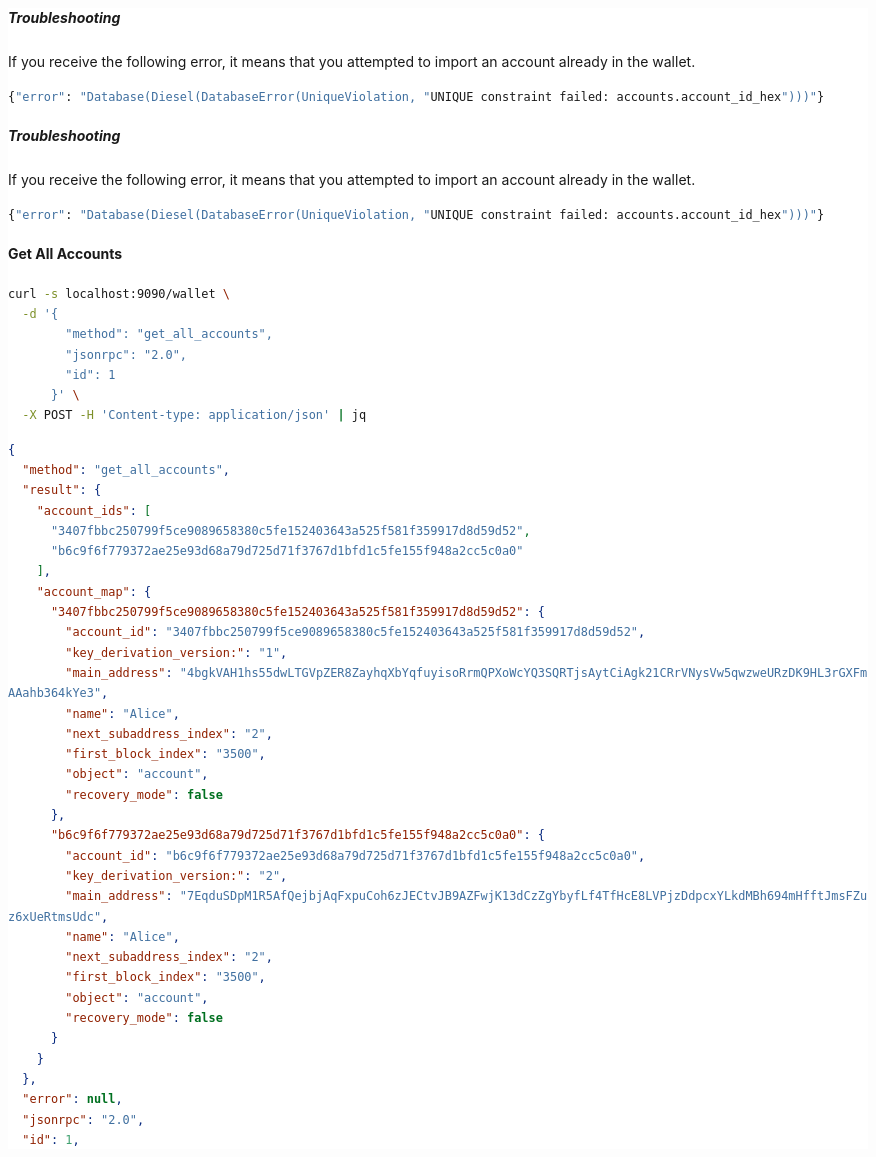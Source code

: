 ##### Troubleshooting

If you receive the following error, it means that you attempted to import an account already in the wallet.

```sh
{"error": "Database(Diesel(DatabaseError(UniqueViolation, "UNIQUE constraint failed: accounts.account_id_hex")))"}
```

##### Troubleshooting

If you receive the following error, it means that you attempted to import an account already in the wallet.

```sh
{"error": "Database(Diesel(DatabaseError(UniqueViolation, "UNIQUE constraint failed: accounts.account_id_hex")))"}
```

#### Get All Accounts

```sh
curl -s localhost:9090/wallet \
  -d '{
        "method": "get_all_accounts",
        "jsonrpc": "2.0",
        "id": 1
      }' \
  -X POST -H 'Content-type: application/json' | jq
```

```json
{
  "method": "get_all_accounts",
  "result": {
    "account_ids": [
      "3407fbbc250799f5ce9089658380c5fe152403643a525f581f359917d8d59d52",
      "b6c9f6f779372ae25e93d68a79d725d71f3767d1bfd1c5fe155f948a2cc5c0a0"
    ],
    "account_map": {
      "3407fbbc250799f5ce9089658380c5fe152403643a525f581f359917d8d59d52": {
        "account_id": "3407fbbc250799f5ce9089658380c5fe152403643a525f581f359917d8d59d52",
        "key_derivation_version:": "1",
        "main_address": "4bgkVAH1hs55dwLTGVpZER8ZayhqXbYqfuyisoRrmQPXoWcYQ3SQRTjsAytCiAgk21CRrVNysVw5qwzweURzDK9HL3rGXFmAAahb364kYe3",
        "name": "Alice",
        "next_subaddress_index": "2",
        "first_block_index": "3500",
        "object": "account",
        "recovery_mode": false
      },
      "b6c9f6f779372ae25e93d68a79d725d71f3767d1bfd1c5fe155f948a2cc5c0a0": {
        "account_id": "b6c9f6f779372ae25e93d68a79d725d71f3767d1bfd1c5fe155f948a2cc5c0a0",
        "key_derivation_version:": "2",
        "main_address": "7EqduSDpM1R5AfQejbjAqFxpuCoh6zJECtvJB9AZFwjK13dCzZgYbyfLf4TfHcE8LVPjzDdpcxYLkdMBh694mHfftJmsFZuz6xUeRtmsUdc",
        "name": "Alice",
        "next_subaddress_index": "2",
        "first_block_index": "3500",
        "object": "account",
        "recovery_mode": false
      }
    }
  },
  "error": null,
  "jsonrpc": "2.0",
  "id": 1,
```